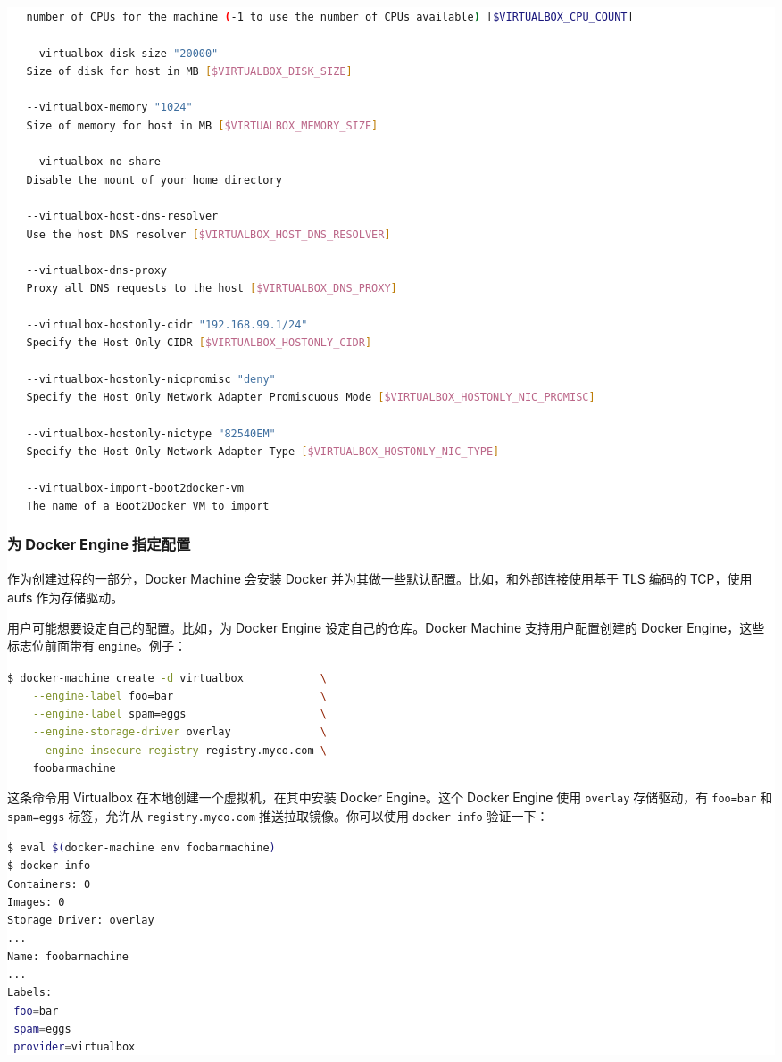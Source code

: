 ```sh
   number of CPUs for the machine (-1 to use the number of CPUs available) [$VIRTUALBOX_CPU_COUNT]

   --virtualbox-disk-size "20000"     
   Size of disk for host in MB [$VIRTUALBOX_DISK_SIZE]
   
   --virtualbox-memory "1024"     
   Size of memory for host in MB [$VIRTUALBOX_MEMORY_SIZE]

   --virtualbox-no-share  
   Disable the mount of your home directory

   --virtualbox-host-dns-resolver   
   Use the host DNS resolver [$VIRTUALBOX_HOST_DNS_RESOLVER]

   --virtualbox-dns-proxy   
   Proxy all DNS requests to the host [$VIRTUALBOX_DNS_PROXY]

   --virtualbox-hostonly-cidr "192.168.99.1/24" 
   Specify the Host Only CIDR [$VIRTUALBOX_HOSTONLY_CIDR]

   --virtualbox-hostonly-nicpromisc "deny" 
   Specify the Host Only Network Adapter Promiscuous Mode [$VIRTUALBOX_HOSTONLY_NIC_PROMISC]

   --virtualbox-hostonly-nictype "82540EM" 
   Specify the Host Only Network Adapter Type [$VIRTUALBOX_HOSTONLY_NIC_TYPE]

   --virtualbox-import-boot2docker-vm  
   The name of a Boot2Docker VM to import
```

### 为 Docker Engine 指定配置

作为创建过程的一部分，Docker Machine 会安装 Docker 并为其做一些默认配置。比如，和外部连接使用基于 TLS 编码的 TCP，使用 aufs 作为存储驱动。

用户可能想要设定自己的配置。比如，为 Docker Engine 设定自己的仓库。Docker Machine 支持用户配置创建的 Docker Engine，这些标志位前面带有 `engine`。例子：

```sh
$ docker-machine create -d virtualbox            \
    --engine-label foo=bar                       \
    --engine-label spam=eggs                     \
    --engine-storage-driver overlay              \
    --engine-insecure-registry registry.myco.com \
    foobarmachine
```

这条命令用 Virtualbox 在本地创建一个虚拟机，在其中安装 Docker Engine。这个 Docker Engine 使用 `overlay` 存储驱动，有 `foo=bar` 和 `spam=eggs` 标签，允许从 `registry.myco.com` 推送拉取镜像。你可以使用 `docker info` 验证一下：

```sh
$ eval $(docker-machine env foobarmachine)
$ docker info
Containers: 0
Images: 0
Storage Driver: overlay
...
Name: foobarmachine
...
Labels:
 foo=bar
 spam=eggs
 provider=virtualbox
```
